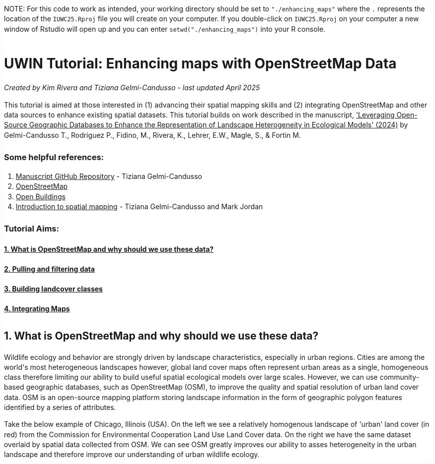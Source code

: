 NOTE: For this code to work as intended, your working directory should be set to `"./enhancing_maps"` where the `.` represents the location of the `IUWC25.Rproj` file you will create on your computer. If you double-click on `IUWC25.Rproj` on your computer a new window of Rstudio will open up and you can enter `setwd("./enhancing_maps")` into your R console.

# UWIN Tutorial: Enhancing maps with OpenStreetMap Data
*Created by Kim Rivera and Tiziana Gelmi-Candusso - last updated April 2025*

This tutorial is aimed at those interested in (1) advancing their spatial mapping skills and (2) integrating OpenStreetMap and other data sources to enhance existing spatial datasets.
This tutorial builds on work described in the manuscript, 
['Leveraging Open-Source Geographic Databases to Enhance the Representation of Landscape Heterogeneity in Ecological Models' (2024)](https://onlinelibrary.wiley.com/doi/full/10.1002/ece3.70402) by Gelmi-Candusso T., Rodriguez P., Fidino, M., Rivera, K., Lehrer, E.W., Magle, S., & Fortin M. 

### Some helpful references:
1. [Manuscript GitHub Repository](https://github.com/tgelmi-candusso/OSM_for_Ecology.git) - Tiziana Gelmi-Candusso 
2. [OpenStreetMap](https://www.openstreetmap.org/export#map=15/-41.15840/-71.31170)
3. [Open Buildings](https://sites.research.google/gr/open-buildings/)
4. [Introduction to spatial mapping](https://github.com/urbanwildlifeinstitute/UWIN_tutorials/blob/main/tutorials/week6_spatial_mapping/spatial-mapping.md) - Tiziana Gelmi-Candusso and Mark Jordan 

### Tutorial Aims:

#### <a href="#OpenStreetMaps"> 1. What is OpenStreetMap and why should we use these data?</a>

#### <a href="#pullingandfiltering"> 2. Pulling and filtering data</a>

#### <a href="#building"> 3. Building landcover classes</a>

#### <a href="#integrating"> 4. Integrating Maps</a>


<a name="OpenStreetMaps"></a>

## 1. What is OpenStreetMap and why should we use these data?
Wildlife ecology and behavior are strongly driven by landscape characteristics, especially in urban regions. Cities are among the world's most heterogeneous landscapes however, global land cover maps often represent urban areas as a single, homogeneous class therefore limiting our ability to build useful spatial ecological models over large scales. However, we can use community-based geographic databases, such as OpenStreetMap (OSM), to improve the quality and spatial resolution of urban land cover data. OSM is an open-source mapping platform storing landscape information in the form of geographic polygon features identified by a series of attributes. 

Take the below example of Chicago, Illinois (USA). On the left we see a relatively homogenous landscape of 'urban' land cover (in red) from the Commission for Environmental Cooperation Land Use Land Cover data. On the right we have the same dataset overlaid by spatial data collected from OSM. We can see OSM greatly improves our ability to asses heterogeneity in the urban landscape and therefore improve our understanding of urban wildlife ecology.
